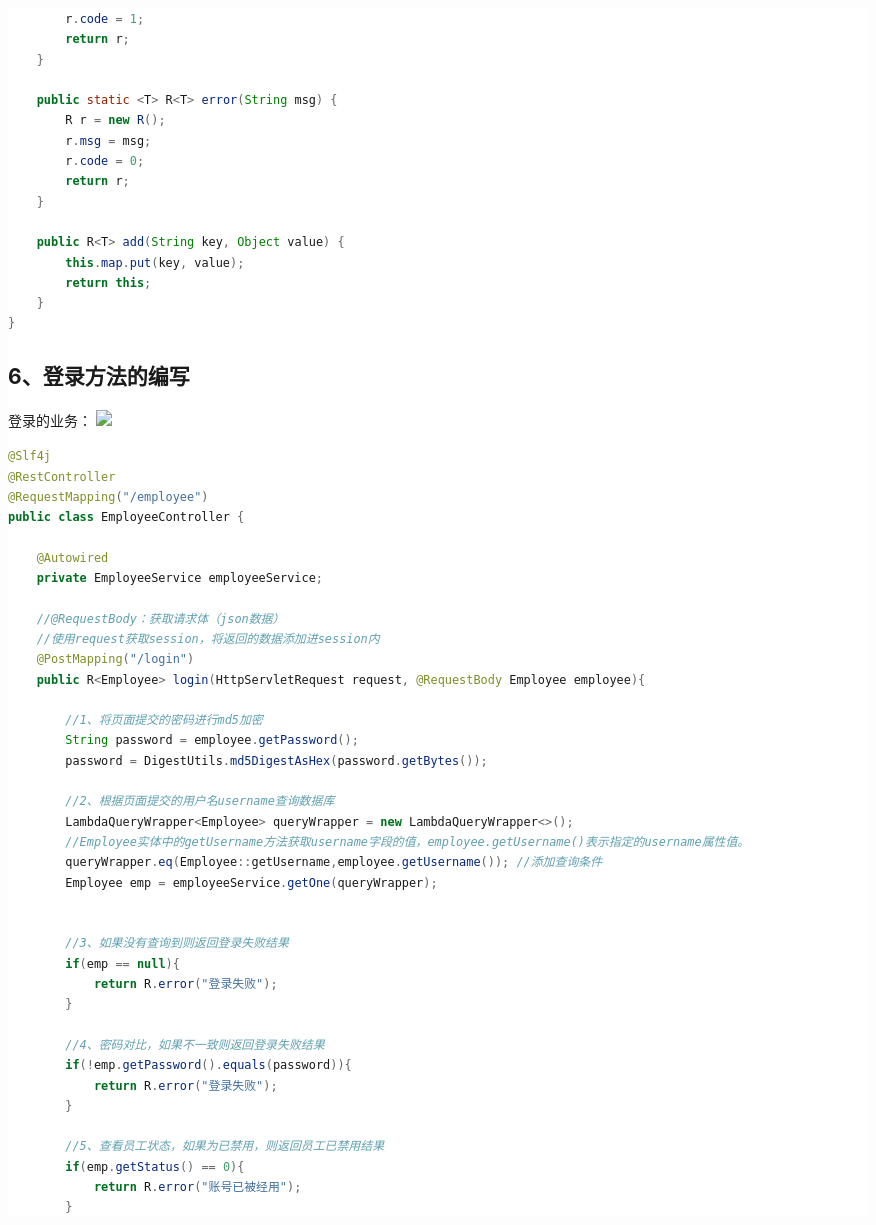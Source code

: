 ```java
        r.code = 1;
        return r;
    }

    public static <T> R<T> error(String msg) {
        R r = new R();
        r.msg = msg;
        r.code = 0;
        return r;
    }

    public R<T> add(String key, Object value) {
        this.map.put(key, value);
        return this;
    }
}
```

## 6、登录方法的编写

登录的业务：
![](https://raw.githubusercontent.com/T4mako/ImageBed/main/20230226170122.png)

```java
@Slf4j
@RestController
@RequestMapping("/employee")
public class EmployeeController {

    @Autowired
    private EmployeeService employeeService;

    //@RequestBody：获取请求体（json数据）
    //使用request获取session，将返回的数据添加进session内
    @PostMapping("/login")
    public R<Employee> login(HttpServletRequest request, @RequestBody Employee employee){

        //1、将页面提交的密码进行md5加密
        String password = employee.getPassword();
        password = DigestUtils.md5DigestAsHex(password.getBytes());

        //2、根据页面提交的用户名username查询数据库
        LambdaQueryWrapper<Employee> queryWrapper = new LambdaQueryWrapper<>();
        //Employee实体中的getUsername方法获取username字段的值，employee.getUsername()表示指定的username属性值。
        queryWrapper.eq(Employee::getUsername,employee.getUsername()); //添加查询条件
        Employee emp = employeeService.getOne(queryWrapper);


        //3、如果没有查询到则返回登录失败结果
        if(emp == null){
            return R.error("登录失败");
        }

        //4、密码对比，如果不一致则返回登录失败结果
        if(!emp.getPassword().equals(password)){
            return R.error("登录失败");
        }

        //5、查看员工状态，如果为已禁用，则返回员工已禁用结果
        if(emp.getStatus() == 0){
            return R.error("账号已被经用");
        }

```